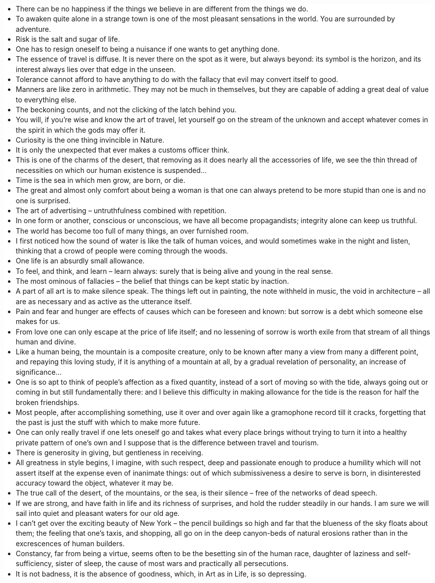  - There can be no happiness if the things we believe in are different from the things we do.
 - To awaken quite alone in a strange town is one of the most pleasant sensations in the world. You are surrounded by adventure.
 - Risk is the salt and sugar of life.
 - One has to resign oneself to being a nuisance if one wants to get anything done.
 - The essence of travel is diffuse. It is never there on the spot as it were, but always beyond: its symbol is the horizon, and its interest always lies over that edge in the unseen.
 - Tolerance cannot afford to have anything to do with the fallacy that evil may convert itself to good.
 - Manners are like zero in arithmetic. They may not be much in themselves, but they are capable of adding a great deal of value to everything else.
 - The beckoning counts, and not the clicking of the latch behind you.
 - You will, if you’re wise and know the art of travel, let yourself go on the stream of the unknown and accept whatever comes in the spirit in which the gods may offer it.
 - Curiosity is the one thing invincible in Nature.
 - It is only the unexpected that ever makes a customs officer think.
 - This is one of the charms of the desert, that removing as it does nearly all the accessories of life, we see the thin thread of necessities on which our human existence is suspended...
 - Time is the sea in which men grow, are born, or die.
 - The great and almost only comfort about being a woman is that one can always pretend to be more stupid than one is and no one is surprised.
 - The art of advertising – untruthfulness combined with repetition.
 - In one form or another, conscious or unconscious, we have all become propagandists; integrity alone can keep us truthful.
 - The world has become too full of many things, an over furnished room.
 - I first noticed how the sound of water is like the talk of human voices, and would sometimes wake in the night and listen, thinking that a crowd of people were coming through the woods.
 - One life is an absurdly small allowance.
 - To feel, and think, and learn – learn always: surely that is being alive and young in the real sense.
 - The most ominous of fallacies – the belief that things can be kept static by inaction.
 - A part of all art is to make silence speak. The things left out in painting, the note withheld in music, the void in architecture – all are as necessary and as active as the utterance itself.
 - Pain and fear and hunger are effects of causes which can be foreseen and known: but sorrow is a debt which someone else makes for us.
 - From love one can only escape at the price of life itself; and no lessening of sorrow is worth exile from that stream of all things human and divine.
 - Like a human being, the mountain is a composite creature, only to be known after many a view from many a different point, and repaying this loving study, if it is anything of a mountain at all, by a gradual revelation of personality, an increase of significance...
 - One is so apt to think of people’s affection as a fixed quantity, instead of a sort of moving so with the tide, always going out or coming in but still fundamentally there: and I believe this difficulty in making allowance for the tide is the reason for half the broken friendships.
 - Most people, after accomplishing something, use it over and over again like a gramophone record till it cracks, forgetting that the past is just the stuff with which to make more future.
 - One can only really travel if one lets oneself go and takes what every place brings without trying to turn it into a healthy private pattern of one’s own and I suppose that is the difference between travel and tourism.
 - There is generosity in giving, but gentleness in receiving.
 - All greatness in style begins, I imagine, with such respect, deep and passionate enough to produce a humility which will not assert itself at the expense even of inanimate things: out of which submissiveness a desire to serve is born, in disinterested accuracy toward the object, whatever it may be.
 - The true call of the desert, of the mountains, or the sea, is their silence – free of the networks of dead speech.
 - If we are strong, and have faith in life and its richness of surprises, and hold the rudder steadily in our hands. I am sure we will sail into quiet and pleasant waters for our old age.
 - I can’t get over the exciting beauty of New York – the pencil buildings so high and far that the blueness of the sky floats about them; the feeling that one’s taxis, and shopping, all go on in the deep canyon-beds of natural erosions rather than in the excrescences of human builders.
 - Constancy, far from being a virtue, seems often to be the besetting sin of the human race, daughter of laziness and self-sufficiency, sister of sleep, the cause of most wars and practically all persecutions.
 - It is not badness, it is the absence of goodness, which, in Art as in Life, is so depressing.